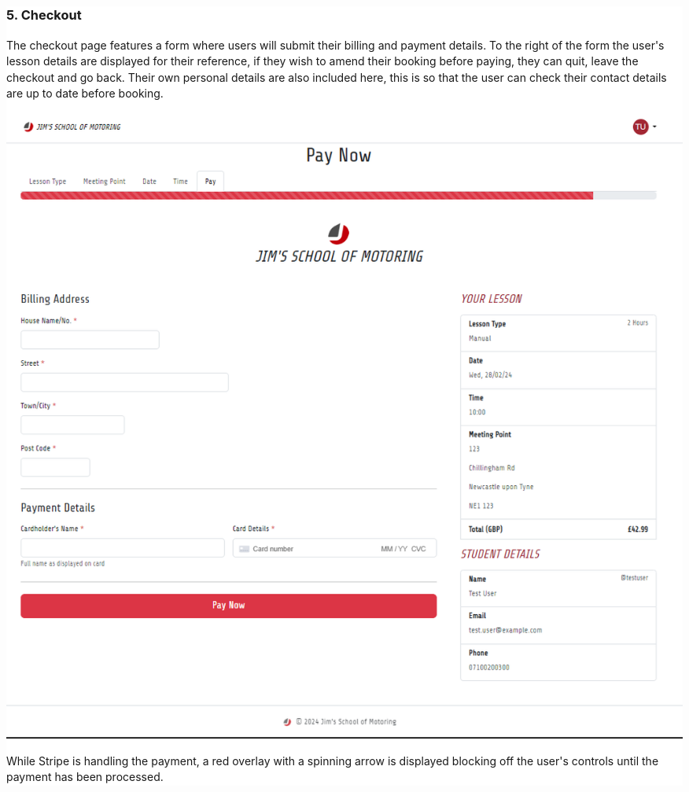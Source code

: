 
### 5. Checkout
The checkout page features a form where users will submit their billing and payment details. To the right of the form the user's lesson details are displayed for their reference, if they wish to amend their booking before paying, they can quit, leave the checkout and go back. Their own personal details are also included here, this is so that the user can check their contact details are up to date before booking.

![Checkout Page](docs/screenshots/checkout.png)

While Stripe is handling the payment, a red overlay with a spinning arrow is displayed blocking off the user's controls until the payment has been processed.
